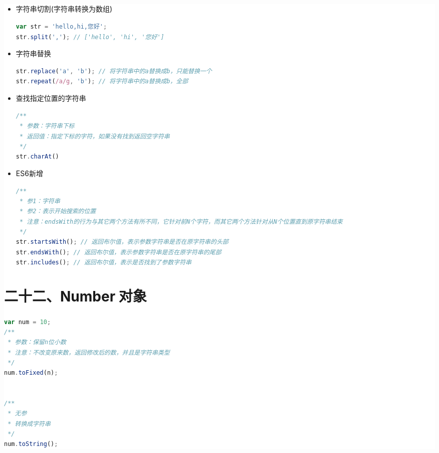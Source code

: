 + 字符串切割(字符串转换为数组)

  ```js
  var str = 'hello,hi,您好';
  str.split(','); // ['hello', 'hi', '您好']
  ```

+ 字符串替换

  ```js
  str.replace('a', 'b'); // 将字符串中的a替换成b，只能替换一个
  str.repeat(/a/g, 'b'); // 将字符串中的a替换成b，全部
  ```

+ 查找指定位置的字符串

  ```js
  /**
   * 参数：字符串下标
   * 返回值：指定下标的字符，如果没有找到返回空字符串
   */
  str.charAt()
  ```

+ ES6新增

  ```js
  /**
   * 参1：字符串
   * 参2：表示开始搜索的位置
   * 注意：endsWith的行为与其它两个方法有所不同，它针对前N个字符，而其它两个方法针对从N个位置直到原字符串结束
   */
  str.startsWith(); // 返回布尔值，表示参数字符串是否在原字符串的头部
  str.endsWith(); // 返回布尔值，表示参数字符串是否在原字符串的尾部
  str.includes(); // 返回布尔值，表示是否找到了参数字符串
  ```



# 二十二、Number 对象

```js
var num = 10;
/**
 * 参数：保留n位小数
 * 注意：不改变原来数，返回修改后的数，并且是字符串类型
 */
num.toFixed(n);


/**
 * 无参
 * 转换成字符串
 */
num.toString();
```
